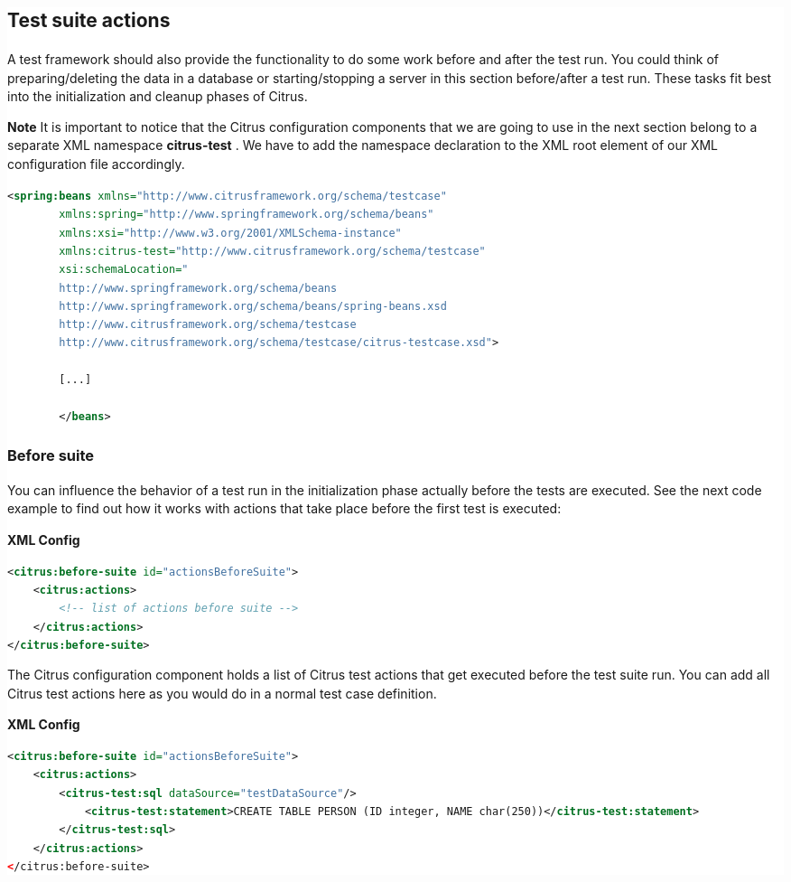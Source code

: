 ## Test suite actions

A test framework should also provide the functionality to do some work before and after the test run. You could think of preparing/deleting the data in a database or starting/stopping a server in this section before/after a test run. These tasks fit best into the initialization and cleanup phases of Citrus.

**Note**
It is important to notice that the Citrus configuration components that we are going to use in the next section belong to a separate XML namespace **citrus-test** . We have to add the namespace declaration to the XML root element of our XML configuration file accordingly.

```xml
<spring:beans xmlns="http://www.citrusframework.org/schema/testcase"
        xmlns:spring="http://www.springframework.org/schema/beans"
        xmlns:xsi="http://www.w3.org/2001/XMLSchema-instance"
        xmlns:citrus-test="http://www.citrusframework.org/schema/testcase"
        xsi:schemaLocation="
        http://www.springframework.org/schema/beans
        http://www.springframework.org/schema/beans/spring-beans.xsd
        http://www.citrusframework.org/schema/testcase
        http://www.citrusframework.org/schema/testcase/citrus-testcase.xsd">

        [...]

        </beans>
```

### Before suite

You can influence the behavior of a test run in the initialization phase actually before the tests are executed. See the next code example to find out how it works with actions that take place before the first test is executed:

**XML Config**

```xml
<citrus:before-suite id="actionsBeforeSuite">
    <citrus:actions>
        <!-- list of actions before suite -->
    </citrus:actions>
</citrus:before-suite>
```

The Citrus configuration component holds a list of Citrus test actions that get executed before the test suite run. You can add all Citrus test actions here as you would do in a normal test case definition.

**XML Config**

```xml
<citrus:before-suite id="actionsBeforeSuite">
    <citrus:actions>
        <citrus-test:sql dataSource="testDataSource"/>
            <citrus-test:statement>CREATE TABLE PERSON (ID integer, NAME char(250))</citrus-test:statement>
        </citrus-test:sql>
    </citrus:actions>
</citrus:before-suite>
```
